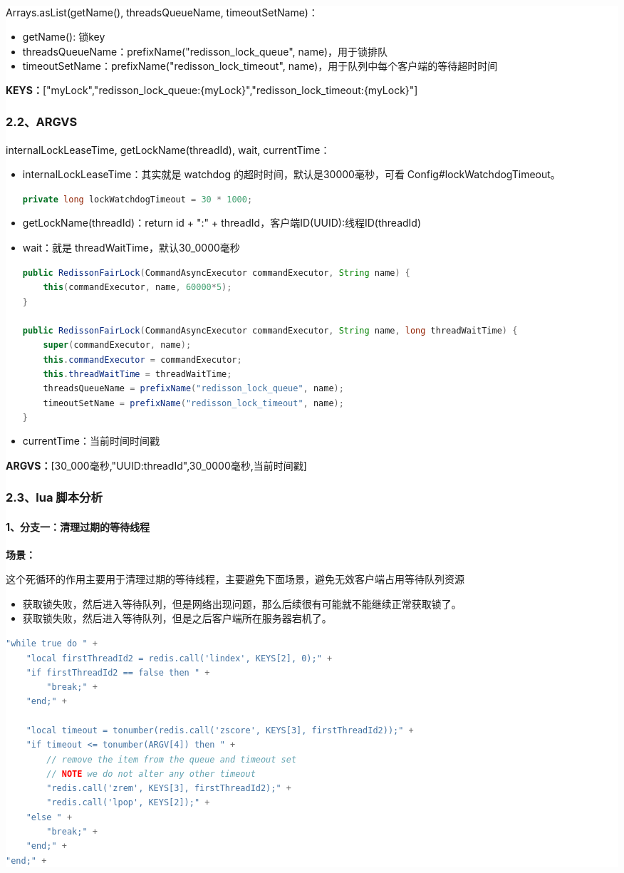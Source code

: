 Arrays.asList(getName(), threadsQueueName, timeoutSetName)：

- getName(): 锁key
- threadsQueueName：prefixName("redisson_lock_queue", name)，用于锁排队
- timeoutSetName：prefixName("redisson_lock_timeout", name)，用于队列中每个客户端的等待超时时间

**KEYS：**["myLock","redisson_lock_queue:{myLock}","redisson_lock_timeout:{myLock}"]

### 2.2、ARGVS

internalLockLeaseTime, getLockName(threadId), wait, currentTime：

- internalLockLeaseTime：其实就是 watchdog 的超时时间，默认是30000毫秒，可看 Config#lockWatchdogTimeout。

  ```java
  private long lockWatchdogTimeout = 30 * 1000;
  ```

- getLockName(threadId)：return id + ":" + threadId，客户端ID(UUID):线程ID(threadId)

- wait：就是 threadWaitTime，默认30_0000毫秒

  ```java
  public RedissonFairLock(CommandAsyncExecutor commandExecutor, String name) {
      this(commandExecutor, name, 60000*5);
  }
  
  public RedissonFairLock(CommandAsyncExecutor commandExecutor, String name, long threadWaitTime) {
      super(commandExecutor, name);
      this.commandExecutor = commandExecutor;
      this.threadWaitTime = threadWaitTime;
      threadsQueueName = prefixName("redisson_lock_queue", name);
      timeoutSetName = prefixName("redisson_lock_timeout", name);
  }
  ```

- currentTime：当前时间时间戳

**ARGVS：**[30_000毫秒,"UUID:threadId",30_0000毫秒,当前时间戳]

### 2.3、lua 脚本分析

#### 1、分支一：清理过期的等待线程

**场景：**

这个死循环的作用主要用于清理过期的等待线程，主要避免下面场景，避免无效客户端占用等待队列资源

- 获取锁失败，然后进入等待队列，但是网络出现问题，那么后续很有可能就不能继续正常获取锁了。
- 获取锁失败，然后进入等待队列，但是之后客户端所在服务器宕机了。

```java
"while true do " +
    "local firstThreadId2 = redis.call('lindex', KEYS[2], 0);" +
    "if firstThreadId2 == false then " +
        "break;" +
    "end;" +

    "local timeout = tonumber(redis.call('zscore', KEYS[3], firstThreadId2));" +
    "if timeout <= tonumber(ARGV[4]) then " +
        // remove the item from the queue and timeout set
        // NOTE we do not alter any other timeout
        "redis.call('zrem', KEYS[3], firstThreadId2);" +
        "redis.call('lpop', KEYS[2]);" +
    "else " +
        "break;" +
    "end;" +
"end;" +
```
